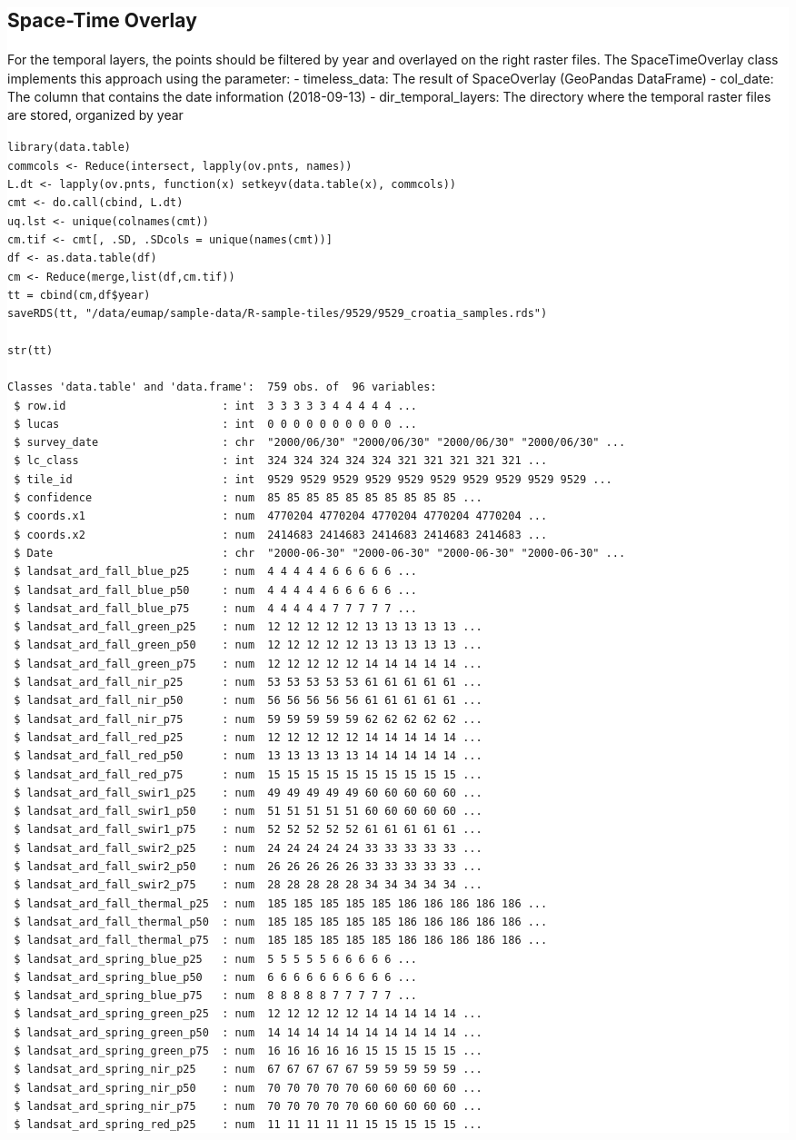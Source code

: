 Space-Time Overlay
------------------

For the temporal layers, the points should be filtered by year and
overlayed on the right raster files. The SpaceTimeOverlay class
implements this approach using the parameter: - timeless\_data: The
result of SpaceOverlay (GeoPandas DataFrame) - col\_date: The column
that contains the date information (2018-09-13) - dir\_temporal\_layers:
The directory where the temporal raster files are stored, organized by
year

    library(data.table)
    commcols <- Reduce(intersect, lapply(ov.pnts, names))
    L.dt <- lapply(ov.pnts, function(x) setkeyv(data.table(x), commcols))
    cmt <- do.call(cbind, L.dt) 
    uq.lst <- unique(colnames(cmt))
    cm.tif <- cmt[, .SD, .SDcols = unique(names(cmt))]
    df <- as.data.table(df)
    cm <- Reduce(merge,list(df,cm.tif))
    tt = cbind(cm,df$year)
    saveRDS(tt, "/data/eumap/sample-data/R-sample-tiles/9529/9529_croatia_samples.rds")

    str(tt)

    Classes 'data.table' and 'data.frame':  759 obs. of  96 variables:
     $ row.id                        : int  3 3 3 3 3 4 4 4 4 4 ...
     $ lucas                         : int  0 0 0 0 0 0 0 0 0 0 ...
     $ survey_date                   : chr  "2000/06/30" "2000/06/30" "2000/06/30" "2000/06/30" ...
     $ lc_class                      : int  324 324 324 324 324 321 321 321 321 321 ...
     $ tile_id                       : int  9529 9529 9529 9529 9529 9529 9529 9529 9529 9529 ...
     $ confidence                    : num  85 85 85 85 85 85 85 85 85 85 ...
     $ coords.x1                     : num  4770204 4770204 4770204 4770204 4770204 ...
     $ coords.x2                     : num  2414683 2414683 2414683 2414683 2414683 ...
     $ Date                          : chr  "2000-06-30" "2000-06-30" "2000-06-30" "2000-06-30" ...
     $ landsat_ard_fall_blue_p25     : num  4 4 4 4 4 6 6 6 6 6 ...
     $ landsat_ard_fall_blue_p50     : num  4 4 4 4 4 6 6 6 6 6 ...
     $ landsat_ard_fall_blue_p75     : num  4 4 4 4 4 7 7 7 7 7 ...
     $ landsat_ard_fall_green_p25    : num  12 12 12 12 12 13 13 13 13 13 ...
     $ landsat_ard_fall_green_p50    : num  12 12 12 12 12 13 13 13 13 13 ...
     $ landsat_ard_fall_green_p75    : num  12 12 12 12 12 14 14 14 14 14 ...
     $ landsat_ard_fall_nir_p25      : num  53 53 53 53 53 61 61 61 61 61 ...
     $ landsat_ard_fall_nir_p50      : num  56 56 56 56 56 61 61 61 61 61 ...
     $ landsat_ard_fall_nir_p75      : num  59 59 59 59 59 62 62 62 62 62 ...
     $ landsat_ard_fall_red_p25      : num  12 12 12 12 12 14 14 14 14 14 ...
     $ landsat_ard_fall_red_p50      : num  13 13 13 13 13 14 14 14 14 14 ...
     $ landsat_ard_fall_red_p75      : num  15 15 15 15 15 15 15 15 15 15 ...
     $ landsat_ard_fall_swir1_p25    : num  49 49 49 49 49 60 60 60 60 60 ...
     $ landsat_ard_fall_swir1_p50    : num  51 51 51 51 51 60 60 60 60 60 ...
     $ landsat_ard_fall_swir1_p75    : num  52 52 52 52 52 61 61 61 61 61 ...
     $ landsat_ard_fall_swir2_p25    : num  24 24 24 24 24 33 33 33 33 33 ...
     $ landsat_ard_fall_swir2_p50    : num  26 26 26 26 26 33 33 33 33 33 ...
     $ landsat_ard_fall_swir2_p75    : num  28 28 28 28 28 34 34 34 34 34 ...
     $ landsat_ard_fall_thermal_p25  : num  185 185 185 185 185 186 186 186 186 186 ...
     $ landsat_ard_fall_thermal_p50  : num  185 185 185 185 185 186 186 186 186 186 ...
     $ landsat_ard_fall_thermal_p75  : num  185 185 185 185 185 186 186 186 186 186 ...
     $ landsat_ard_spring_blue_p25   : num  5 5 5 5 5 6 6 6 6 6 ...
     $ landsat_ard_spring_blue_p50   : num  6 6 6 6 6 6 6 6 6 6 ...
     $ landsat_ard_spring_blue_p75   : num  8 8 8 8 8 7 7 7 7 7 ...
     $ landsat_ard_spring_green_p25  : num  12 12 12 12 12 14 14 14 14 14 ...
     $ landsat_ard_spring_green_p50  : num  14 14 14 14 14 14 14 14 14 14 ...
     $ landsat_ard_spring_green_p75  : num  16 16 16 16 16 15 15 15 15 15 ...
     $ landsat_ard_spring_nir_p25    : num  67 67 67 67 67 59 59 59 59 59 ...
     $ landsat_ard_spring_nir_p50    : num  70 70 70 70 70 60 60 60 60 60 ...
     $ landsat_ard_spring_nir_p75    : num  70 70 70 70 70 60 60 60 60 60 ...
     $ landsat_ard_spring_red_p25    : num  11 11 11 11 11 15 15 15 15 15 ...